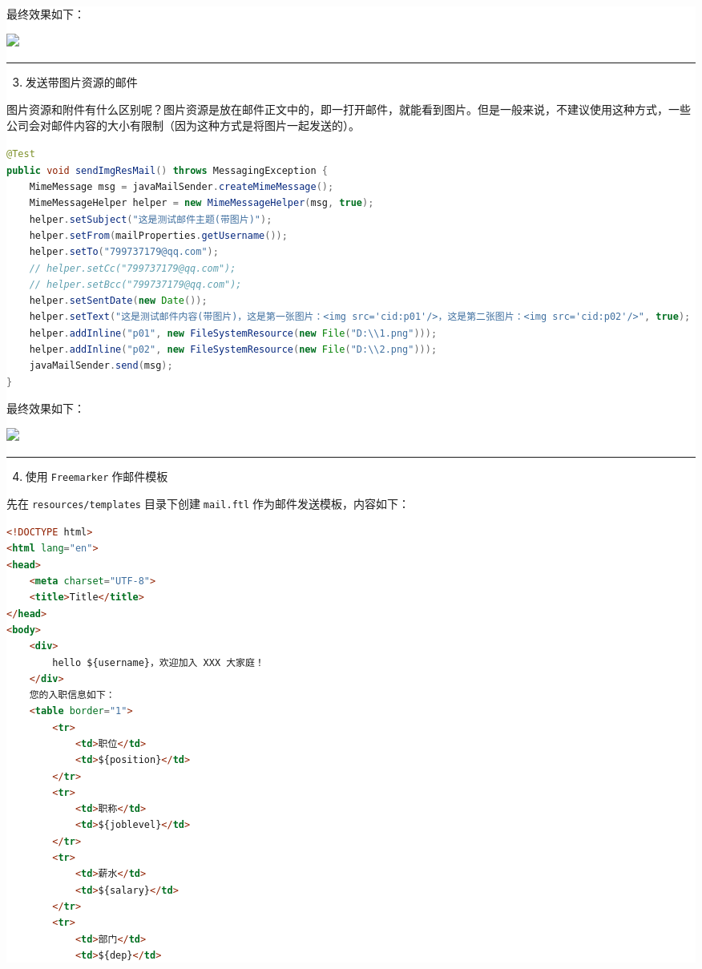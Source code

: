最终效果如下：

![](https://oscimg.oschina.net/oscnet/up-2ad853363a45e8a99d592319a506fa30b6e.png)

---

3. 发送带图片资源的邮件

图片资源和附件有什么区别呢？图片资源是放在邮件正文中的，即一打开邮件，就能看到图片。但是一般来说，不建议使用这种方式，一些公司会对邮件内容的大小有限制（因为这种方式是将图片一起发送的）。

```java
@Test
public void sendImgResMail() throws MessagingException {
    MimeMessage msg = javaMailSender.createMimeMessage();
    MimeMessageHelper helper = new MimeMessageHelper(msg, true);
    helper.setSubject("这是测试邮件主题(带图片)");
    helper.setFrom(mailProperties.getUsername());
    helper.setTo("799737179@qq.com");
    // helper.setCc("799737179@qq.com");
    // helper.setBcc("799737179@qq.com");
    helper.setSentDate(new Date());
    helper.setText("这是测试邮件内容(带图片)，这是第一张图片：<img src='cid:p01'/>，这是第二张图片：<img src='cid:p02'/>", true);
    helper.addInline("p01", new FileSystemResource(new File("D:\\1.png")));
    helper.addInline("p02", new FileSystemResource(new File("D:\\2.png")));
    javaMailSender.send(msg);
}
```

最终效果如下：

![](https://oscimg.oschina.net/oscnet/up-74cad4072398623acae2850b756da9eb758.png)

---

4. 使用 `Freemarker` 作邮件模板

先在 `resources/templates` 目录下创建 `mail.ftl` 作为邮件发送模板，内容如下：

```html
<!DOCTYPE html>
<html lang="en">
<head>
    <meta charset="UTF-8">
    <title>Title</title>
</head>
<body>
    <div>
        hello ${username}，欢迎加入 XXX 大家庭！
    </div>
    您的入职信息如下：
    <table border="1">
        <tr>
            <td>职位</td>
            <td>${position}</td>
        </tr>
        <tr>
            <td>职称</td>
            <td>${joblevel}</td>
        </tr>
        <tr>
            <td>薪水</td>
            <td>${salary}</td>
        </tr>
        <tr>
            <td>部门</td>
            <td>${dep}</td>
```